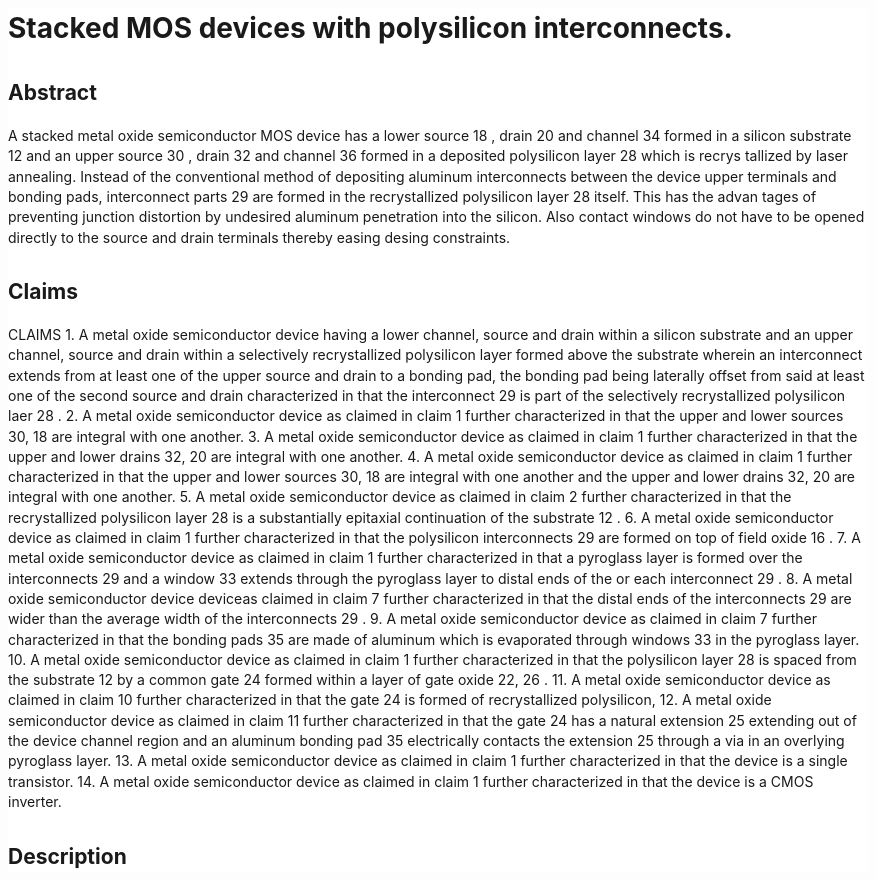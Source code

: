 # Stacked MOS devices with polysilicon interconnects.

## Abstract
A stacked metal oxide semiconductor MOS device has a lower source 18 , drain 20 and channel 34 formed in a silicon substrate 12 and an upper source 30 , drain 32 and channel 36 formed in a deposited polysilicon layer 28 which is recrys tallized by laser annealing. Instead of the conventional method of depositing aluminum interconnects between the device upper terminals and bonding pads, interconnect parts 29 are formed in the recrystallized polysilicon layer 28 itself. This has the advan tages of preventing junction distortion by undesired aluminum penetration into the silicon. Also contact windows do not have to be opened directly to the source and drain terminals thereby easing desing constraints.

## Claims
CLAIMS 1. A metal oxide semiconductor device having a lower channel, source and drain within a silicon substrate and an upper channel, source and drain within a selectively recrystallized polysilicon layer formed above the substrate wherein an interconnect extends from at least one of the upper source and drain to a bonding pad, the bonding pad being laterally offset from said at least one of the second source and drain characterized in that the interconnect 29 is part of the selectively recrystallized polysilicon laer 28 . 2. A metal oxide semiconductor device as claimed in claim 1 further characterized in that the upper and lower sources 30, 18 are integral with one another. 3. A metal oxide semiconductor device as claimed in claim 1 further characterized in that the upper and lower drains 32, 20 are integral with one another. 4. A metal oxide semiconductor device as claimed in claim 1 further characterized in that the upper and lower sources 30, 18 are integral with one another and the upper and lower drains 32, 20 are integral with one another. 5. A metal oxide semiconductor device as claimed in claim 2 further characterized in that the recrystallized polysilicon layer 28 is a substantially epitaxial continuation of the substrate 12 . 6. A metal oxide semiconductor device as claimed in claim 1 further characterized in that the polysilicon interconnects 29 are formed on top of field oxide 16 . 7. A metal oxide semiconductor device as claimed in claim 1 further characterized in that a pyroglass layer is formed over the interconnects 29 and a window 33 extends through the pyroglass layer to distal ends of the or each interconnect 29 . 8. A metal oxide semiconductor device deviceas claimed in claim 7 further characterized in that the distal ends of the interconnects 29 are wider than the average width of the interconnects 29 . 9. A metal oxide semiconductor device as claimed in claim 7 further characterized in that the bonding pads 35 are made of aluminum which is evaporated through windows 33 in the pyroglass layer. 10. A metal oxide semiconductor device as claimed in claim 1 further characterized in that the polysilicon layer 28 is spaced from the substrate 12 by a common gate 24 formed within a layer of gate oxide 22, 26 . 11. A metal oxide semiconductor device as claimed in claim 10 further characterized in that the gate 24 is formed of recrystallized polysilicon, 12. A metal oxide semiconductor device as claimed in claim 11 further characterized in that the gate 24 has a natural extension 25 extending out of the device channel region and an aluminum bonding pad 35 electrically contacts the extension 25 through a via in an overlying pyroglass layer. 13. A metal oxide semiconductor device as claimed in claim 1 further characterized in that the device is a single transistor. 14. A metal oxide semiconductor device as claimed in claim 1 further characterized in that the device is a CMOS inverter.

## Description